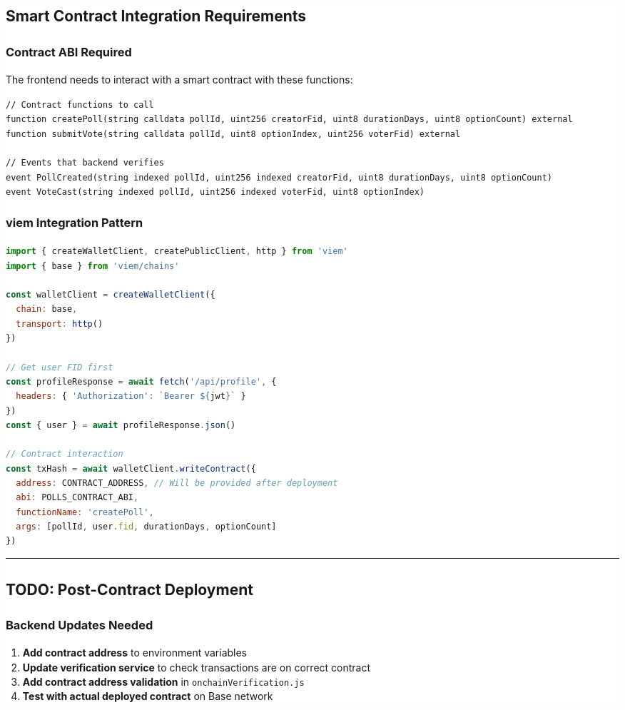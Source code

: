 
## Smart Contract Integration Requirements

### **Contract ABI Required**
The frontend needs to interact with a smart contract with these functions:

```solidity
// Contract functions to call
function createPoll(string calldata pollId, uint256 creatorFid, uint8 durationDays, uint8 optionCount) external
function submitVote(string calldata pollId, uint8 optionIndex, uint256 voterFid) external

// Events that backend verifies
event PollCreated(string indexed pollId, uint256 indexed creatorFid, uint8 durationDays, uint8 optionCount)
event VoteCast(string indexed pollId, uint256 indexed voterFid, uint8 optionIndex)
```

### **viem Integration Pattern**
```javascript
import { createWalletClient, createPublicClient, http } from 'viem'
import { base } from 'viem/chains'

const walletClient = createWalletClient({
  chain: base,
  transport: http()
})

// Get user FID first
const profileResponse = await fetch('/api/profile', {
  headers: { 'Authorization': `Bearer ${jwt}` }
})
const { user } = await profileResponse.json()

// Contract interaction
const txHash = await walletClient.writeContract({
  address: CONTRACT_ADDRESS, // Will be provided after deployment
  abi: POLLS_CONTRACT_ABI,
  functionName: 'createPoll',
  args: [pollId, user.fid, durationDays, optionCount]
})
```

---

## TODO: Post-Contract Deployment

### **Backend Updates Needed**
1. **Add contract address** to environment variables
2. **Update verification service** to check transactions are on correct contract
3. **Add contract address validation** in `onchainVerification.js`
4. **Test with actual deployed contract** on Base network
